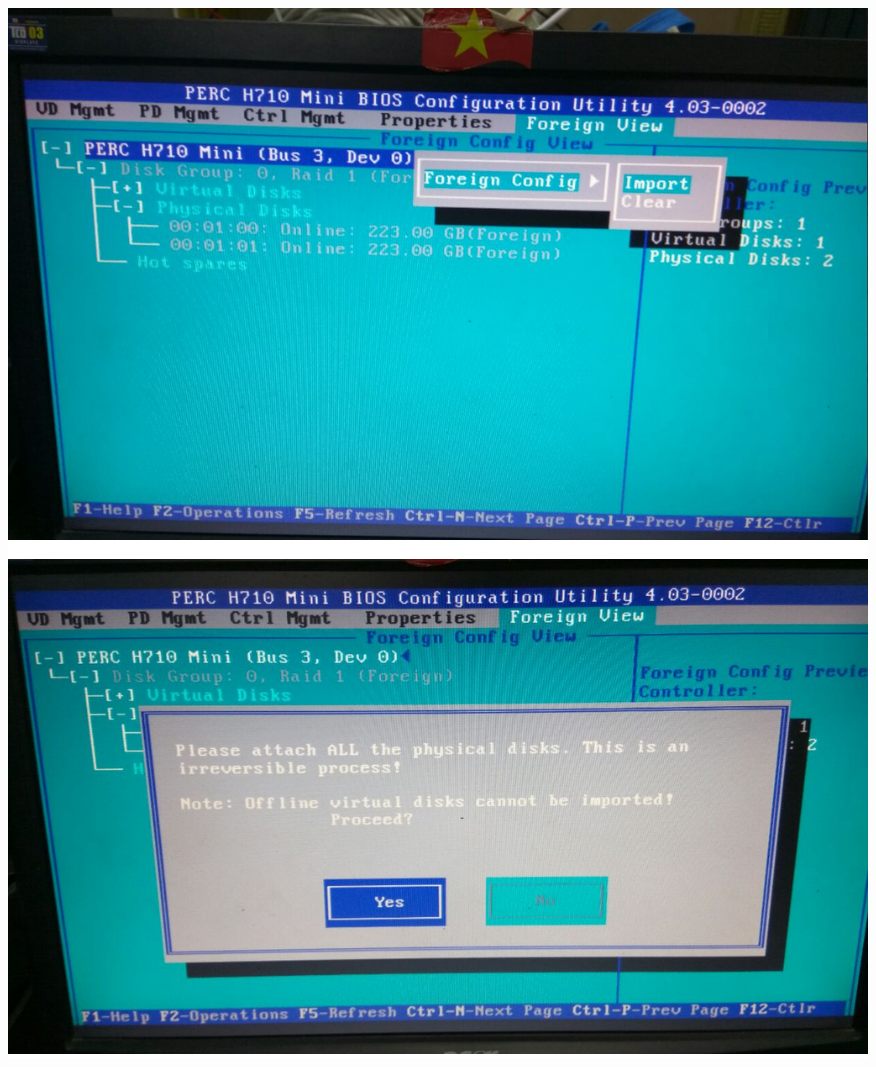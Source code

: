 ![](../images/case-raid-h710mini/Screenshot_157.png)

![](../images/case-raid-h710mini/Screenshot_158.png)
